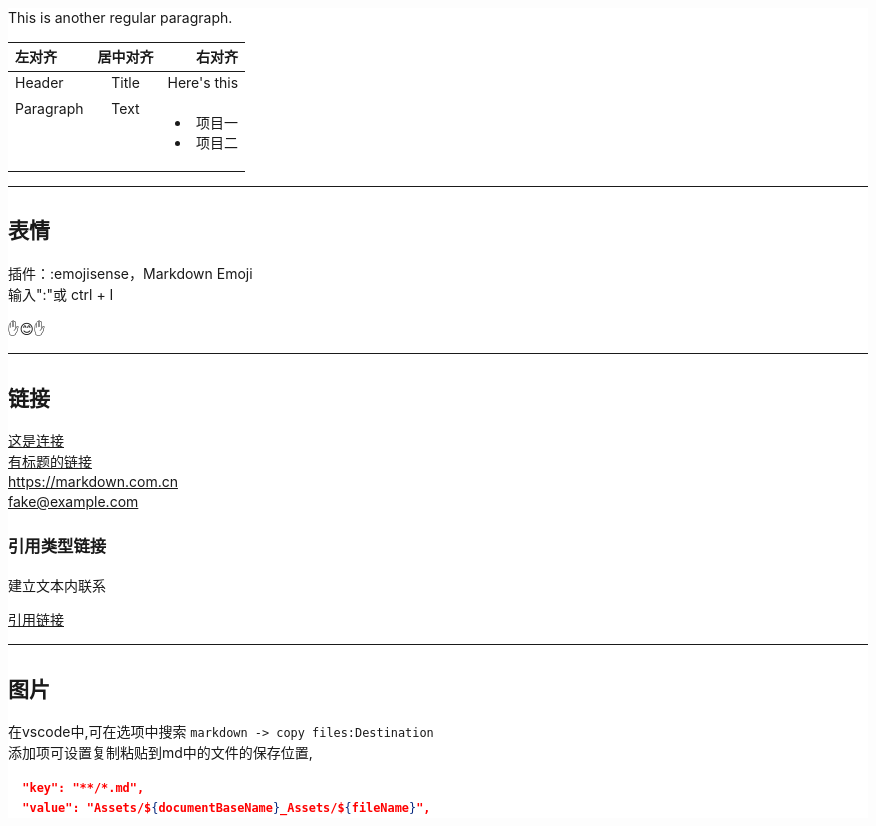 This is another regular paragraph.

| 左对齐      | 居中对齐     | 右对齐        |
| :---        |    :----:   |          ---: |
| Header      | Title       | Here's this   |
| Paragraph   | Text   |<ul><li>项目一</li><li>项目二</li></ul>|

---

## 表情

插件：:emojisense，Markdown Emoji  
输入":"或 ctrl + I

✋😊✋

---

## 链接

[这是连接](https://markdown.com.cn)  
[有标题的链接](https://markdown.com.cn "最好的markdown教程")  
<https://markdown.com.cn>  
<fake@example.com>

### 引用类型链接  

建立文本内联系

[引用链接][1]

[1]: https://markdown.com.cn

---

## 图片

在vscode中,可在选项中搜索
``markdown -> copy files:Destination ``  
添加项可设置复制粘贴到md中的文件的保存位置,

```json
  "key": "**/*.md",
  "value": "Assets/${documentBaseName}_Assets/${fileName}",
```
